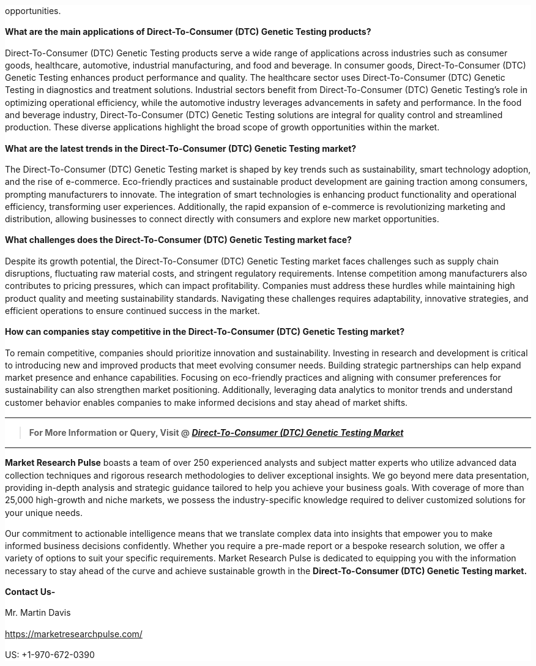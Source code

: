opportunities.</p><p><strong>What are the main applications of Direct-To-Consumer (DTC) Genetic Testing products?</strong></p><p>Direct-To-Consumer (DTC) Genetic Testing products serve a wide range of applications across industries such as consumer goods, healthcare, automotive, industrial manufacturing, and food and beverage. In consumer goods, Direct-To-Consumer (DTC) Genetic Testing enhances product performance and quality. The healthcare sector uses Direct-To-Consumer (DTC) Genetic Testing in diagnostics and treatment solutions. Industrial sectors benefit from Direct-To-Consumer (DTC) Genetic Testing&rsquo;s role in optimizing operational efficiency, while the automotive industry leverages advancements in safety and performance. In the food and beverage industry, Direct-To-Consumer (DTC) Genetic Testing solutions are integral for quality control and streamlined production. These diverse applications highlight the broad scope of growth opportunities within the market.</p><p><strong>What are the latest trends in the Direct-To-Consumer (DTC) Genetic Testing market?</strong></p><p>The Direct-To-Consumer (DTC) Genetic Testing market is shaped by key trends such as sustainability, smart technology adoption, and the rise of e-commerce. Eco-friendly practices and sustainable product development are gaining traction among consumers, prompting manufacturers to innovate. The integration of smart technologies is enhancing product functionality and operational efficiency, transforming user experiences. Additionally, the rapid expansion of e-commerce is revolutionizing marketing and distribution, allowing businesses to connect directly with consumers and explore new market opportunities.</p><p><strong>What challenges does the Direct-To-Consumer (DTC) Genetic Testing market face?</strong></p><p>Despite its growth potential, the Direct-To-Consumer (DTC) Genetic Testing market faces challenges such as supply chain disruptions, fluctuating raw material costs, and stringent regulatory requirements. Intense competition among manufacturers also contributes to pricing pressures, which can impact profitability. Companies must address these hurdles while maintaining high product quality and meeting sustainability standards. Navigating these challenges requires adaptability, innovative strategies, and efficient operations to ensure continued success in the market.</p><p><strong>How can companies stay competitive in the Direct-To-Consumer (DTC) Genetic Testing market?</strong></p><p>To remain competitive, companies should prioritize innovation and sustainability. Investing in research and development is critical to introducing new and improved products that meet evolving consumer needs. Building strategic partnerships can help expand market presence and enhance capabilities. Focusing on eco-friendly practices and aligning with consumer preferences for sustainability can also strengthen market positioning. Additionally, leveraging data analytics to monitor trends and understand customer behavior enables companies to make informed decisions and stay ahead of market shifts.</p><hr /><blockquote><p><strong>For More Information or Query, Visit @&nbsp;<em><a href="https://marketresearchpulse.com/report/53847/direct-to-consumer-dtc-genetic-testing-market?utm_source=Linkedin&utm_medium=0116">Direct-To-Consumer (DTC) Genetic Testing Market</a></em></strong></p></blockquote><hr /><p><strong>Market Research Pulse</strong> boasts a team of over 250 experienced analysts and subject matter experts who utilize advanced data collection techniques and rigorous research methodologies to deliver exceptional insights. We go beyond mere data presentation, providing in-depth analysis and strategic guidance tailored to help you achieve your business goals. With coverage of more than 25,000 high-growth and niche markets, we possess the industry-specific knowledge required to deliver customized solutions for your unique needs.</p><p>Our commitment to actionable intelligence means that we translate complex data into insights that empower you to make informed business decisions confidently. Whether you require a pre-made report or a bespoke research solution, we offer a variety of options to suit your specific requirements. Market Research Pulse is dedicated to equipping you with the information necessary to stay ahead of the curve and achieve sustainable growth in the <strong>Direct-To-Consumer (DTC) Genetic Testing market.</strong></p><p><strong>Contact Us-</strong></p><p>Mr. Martin Davis</p><p>https://marketresearchpulse.com/</p><p>US: +1-970-672-0390</p>
